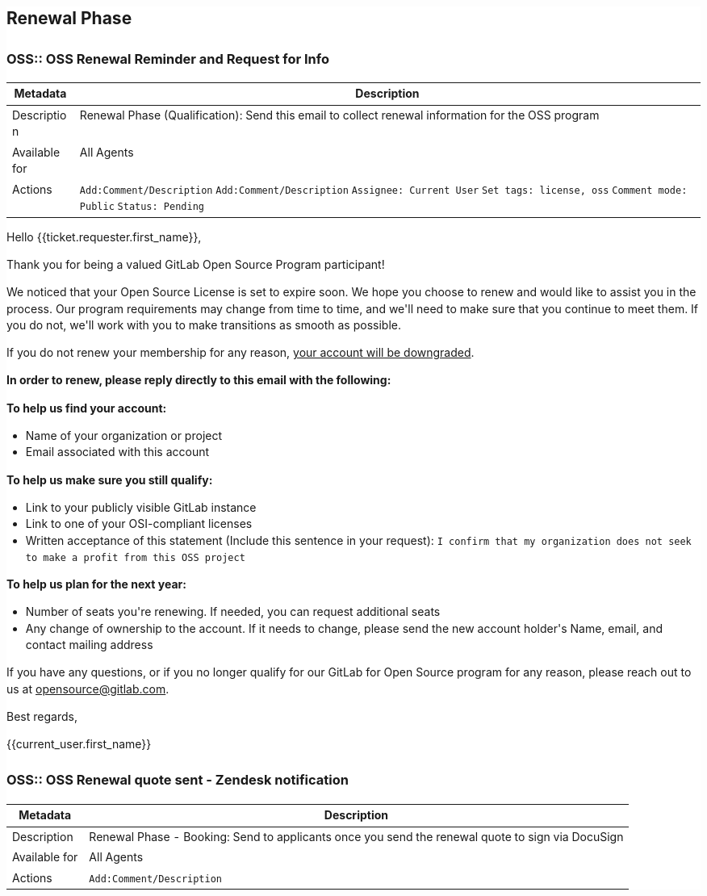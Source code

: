 
## Renewal Phase

### OSS:: OSS Renewal Reminder and Request for Info

| Metadata | Description |
| ------ | ------ |
| Description | Renewal Phase (Qualification): Send this email to collect renewal information for the OSS program |
| Available for | All Agents |
| Actions | `Add:Comment/Description` `Add:Comment/Description` `Assignee: Current User` `Set tags: license, oss` `Comment mode: Public` `Status: Pending`|

Hello {{ticket.requester.first_name}},

Thank you for being a valued GitLab Open Source Program participant!

We noticed that your Open Source License is set to expire soon. We hope you choose to renew and would like to assist you in the process. Our program requirements may change from time to time, and we'll need to make sure that you continue to meet them. If you do not, we'll work with you to make transitions as smooth as possible.

If you do not renew your membership for any reason, [your account will be downgraded](https://about.gitlab.com/pricing/licensing-faq/#what-happens-when-my-subscription-is-about-to-expire-or-has-expired).

**In order to renew, please reply directly to this email with the following:**

**To help us find your account:**
 * Name of your organization or project
 * Email associated with this account

**To help us make sure you still qualify:**
 * Link to your publicly visible GitLab instance
 * Link to one of your OSI-compliant licenses
 * Written acceptance of this statement (Include this sentence in your request): `I confirm that my organization does not seek to make a profit from this OSS project`

**To help us plan for the next year:**
 * Number of seats you're renewing. If needed, you can request additional seats
 * Any change of ownership to the account. If it needs to change, please send the new account holder's Name, email, and contact mailing address

If you have any questions, or if you no longer qualify for our GitLab for Open Source program for any reason, please reach out to us at opensource@gitlab.com.

Best regards,

{{current_user.first_name}}

### OSS:: OSS Renewal quote sent - Zendesk notification

| Metadata | Description |
| ------ | ------ |
| Description | Renewal Phase - Booking: Send to applicants once you send the renewal quote to sign via DocuSign |
| Available for | All Agents |
| Actions | `Add:Comment/Description` |
